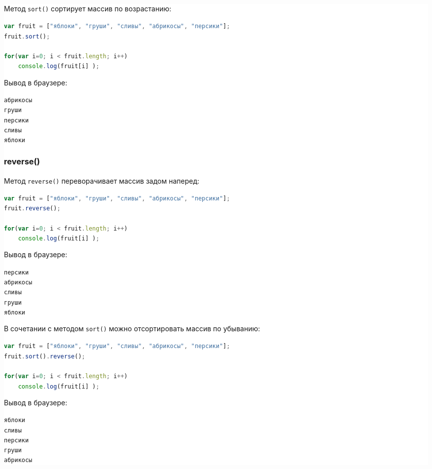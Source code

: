 Метод `sort()` сортирует массив по возрастанию:

```js
var fruit = ["яблоки", "груши", "сливы", "абрикосы", "персики"];
fruit.sort();

for(var i=0; i < fruit.length; i++)
    console.log(fruit[i] );
```

Вывод в браузере:

```browser
абрикосы
груши
персики
сливы
яблоки
```

### reverse()

Метод `reverse()` переворачивает массив задом наперед:

```js
var fruit = ["яблоки", "груши", "сливы", "абрикосы", "персики"];
fruit.reverse();

for(var i=0; i < fruit.length; i++)
    console.log(fruit[i] );
```

Вывод в браузере:

```browser
персики
абрикосы
сливы
груши
яблоки
```

В сочетании с методом `sort()` можно отсортировать массив по убыванию:

```js
var fruit = ["яблоки", "груши", "сливы", "абрикосы", "персики"];
fruit.sort().reverse();

for(var i=0; i < fruit.length; i++)
    console.log(fruit[i] );
```

Вывод в браузере:

```browser
яблоки
сливы
персики
груши
абрикосы
```

